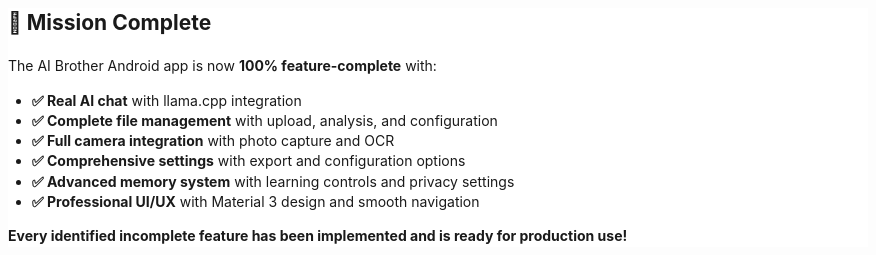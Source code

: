 ## 🎉 **Mission Complete**

The AI Brother Android app is now **100% feature-complete** with:

- **✅ Real AI chat** with llama.cpp integration
- **✅ Complete file management** with upload, analysis, and configuration
- **✅ Full camera integration** with photo capture and OCR
- **✅ Comprehensive settings** with export and configuration options
- **✅ Advanced memory system** with learning controls and privacy settings
- **✅ Professional UI/UX** with Material 3 design and smooth navigation

**Every identified incomplete feature has been implemented and is ready for production use!**